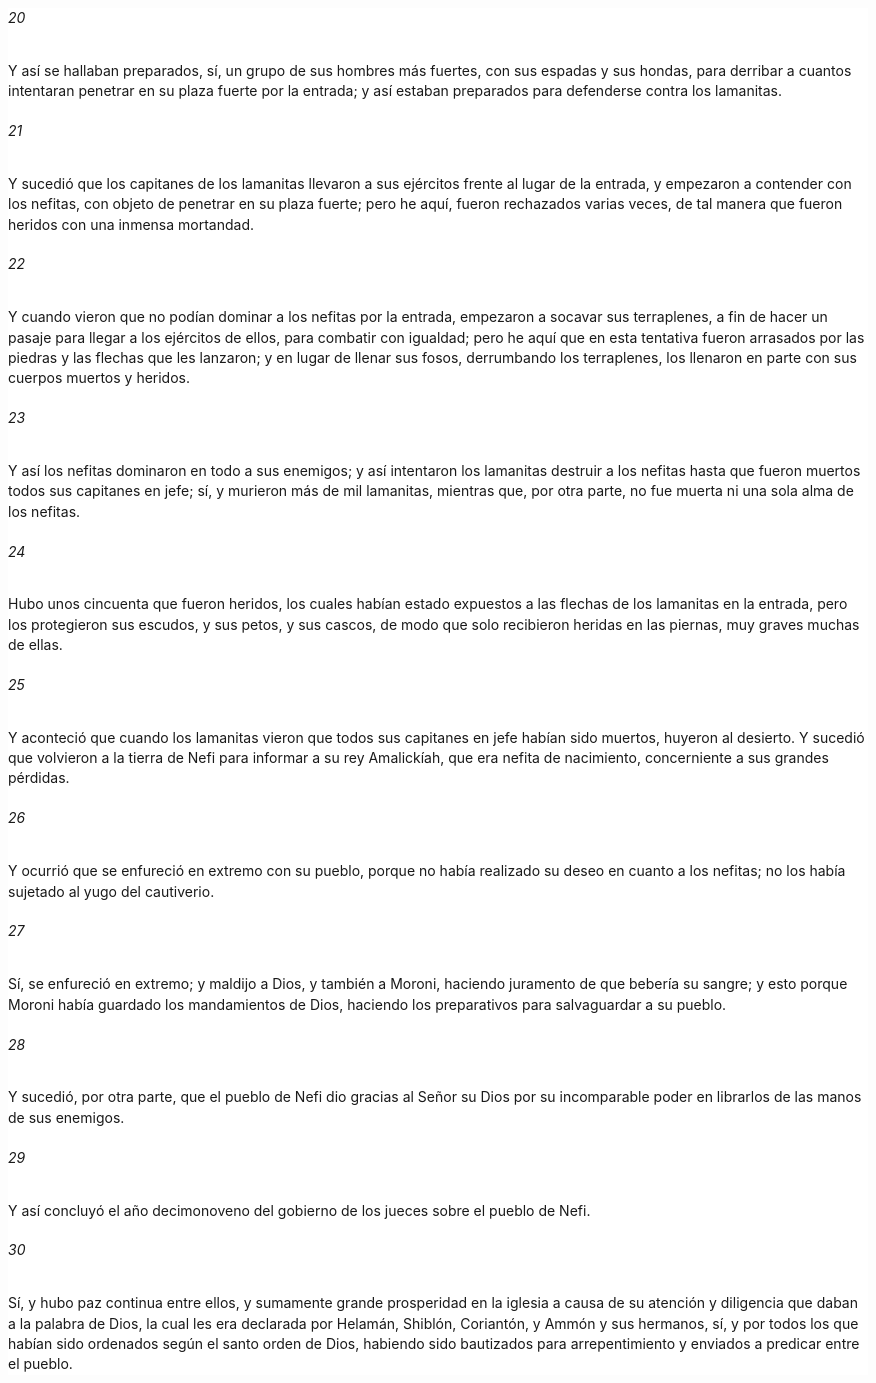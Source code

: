 ###### 20 
Y así se hallaban preparados, sí, un grupo de sus hombres más fuertes, con sus espadas y sus hondas, para derribar a cuantos intentaran penetrar en su plaza fuerte por la entrada; y así estaban preparados para defenderse contra los lamanitas.

###### 21 
Y sucedió que los capitanes de los lamanitas llevaron a sus ejércitos frente al lugar de la entrada, y empezaron a contender con los nefitas, con objeto de penetrar en su plaza fuerte; pero he aquí, fueron rechazados varias veces, de tal manera que fueron heridos con una inmensa mortandad.

###### 22 
Y cuando vieron que no podían dominar a los nefitas por la entrada, empezaron a socavar sus terraplenes, a fin de hacer un pasaje para llegar a los ejércitos de ellos, para combatir con igualdad; pero he aquí que en esta tentativa fueron arrasados por las piedras y las flechas que les lanzaron; y en lugar de llenar sus fosos, derrumbando los terraplenes, los llenaron en parte con sus cuerpos muertos y heridos.

###### 23 
Y así los nefitas dominaron en todo a sus enemigos; y así intentaron los lamanitas destruir a los nefitas hasta que fueron muertos todos sus capitanes en jefe; sí, y murieron más de mil lamanitas, mientras que, por otra parte, no fue muerta ni una sola alma de los nefitas.

###### 24 
Hubo unos cincuenta que fueron heridos, los cuales habían estado expuestos a las flechas de los lamanitas en la entrada, pero los protegieron sus escudos, y sus petos, y sus cascos, de modo que solo recibieron heridas en las piernas, muy graves muchas de ellas.

###### 25 
Y aconteció que cuando los lamanitas vieron que todos sus capitanes en jefe habían sido muertos, huyeron al desierto. Y sucedió que volvieron a la tierra de Nefi para informar a su rey Amalickíah, que era nefita de nacimiento, concerniente a sus grandes pérdidas.

###### 26 
Y ocurrió que se enfureció en extremo con su pueblo, porque no había realizado su deseo en cuanto a los nefitas; no los había sujetado al yugo del cautiverio.

###### 27 
Sí, se enfureció en extremo; y maldijo a Dios, y también a Moroni, haciendo juramento de que bebería su sangre; y esto porque Moroni había guardado los mandamientos de Dios, haciendo los preparativos para salvaguardar a su pueblo.

###### 28 
Y sucedió, por otra parte, que el pueblo de Nefi dio gracias al Señor su Dios por su incomparable poder en librarlos de las manos de sus enemigos.

###### 29 
Y así concluyó el año decimonoveno del gobierno de los jueces sobre el pueblo de Nefi.

###### 30 
Sí, y hubo paz continua entre ellos, y sumamente grande prosperidad en la iglesia a causa de su atención y diligencia que daban a la palabra de Dios, la cual les era declarada por Helamán, Shiblón, Coriantón, y Ammón y sus hermanos, sí, y por todos los que habían sido ordenados según el santo orden de Dios, habiendo sido bautizados para arrepentimiento y enviados a predicar entre el pueblo.


